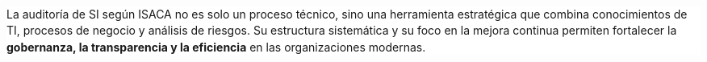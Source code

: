 La auditoría de SI según ISACA no es solo un proceso técnico, sino una herramienta estratégica que combina conocimientos de TI, procesos de negocio y análisis de riesgos. Su estructura sistemática y su foco en la mejora continua permiten fortalecer la **gobernanza, la transparencia y la eficiencia** en las organizaciones modernas.
